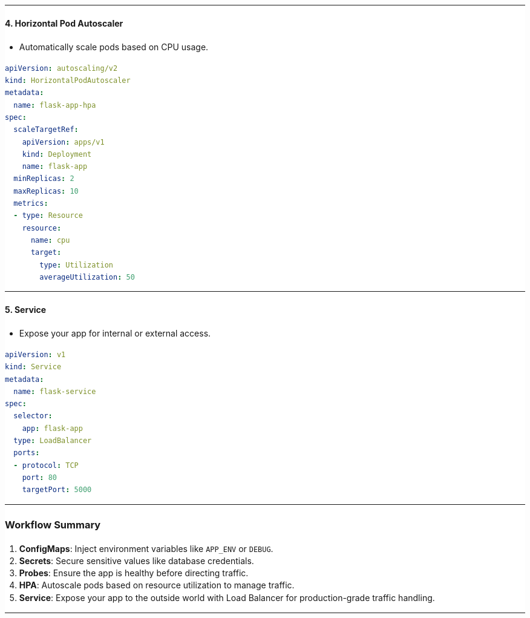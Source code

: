 
---

#### **4. Horizontal Pod Autoscaler**
- Automatically scale pods based on CPU usage.

```yaml
apiVersion: autoscaling/v2
kind: HorizontalPodAutoscaler
metadata:
  name: flask-app-hpa
spec:
  scaleTargetRef:
    apiVersion: apps/v1
    kind: Deployment
    name: flask-app
  minReplicas: 2
  maxReplicas: 10
  metrics:
  - type: Resource
    resource:
      name: cpu
      target:
        type: Utilization
        averageUtilization: 50
```

---

#### **5. Service**
- Expose your app for internal or external access.

```yaml
apiVersion: v1
kind: Service
metadata:
  name: flask-service
spec:
  selector:
    app: flask-app
  type: LoadBalancer
  ports:
  - protocol: TCP
    port: 80
    targetPort: 5000
```

---

### **Workflow Summary**
1. **ConfigMaps**: Inject environment variables like `APP_ENV` or `DEBUG`.  
2. **Secrets**: Secure sensitive values like database credentials.  
3. **Probes**: Ensure the app is healthy before directing traffic.  
4. **HPA**: Autoscale pods based on resource utilization to manage traffic.  
5. **Service**: Expose your app to the outside world with Load Balancer for production-grade traffic handling.  

---